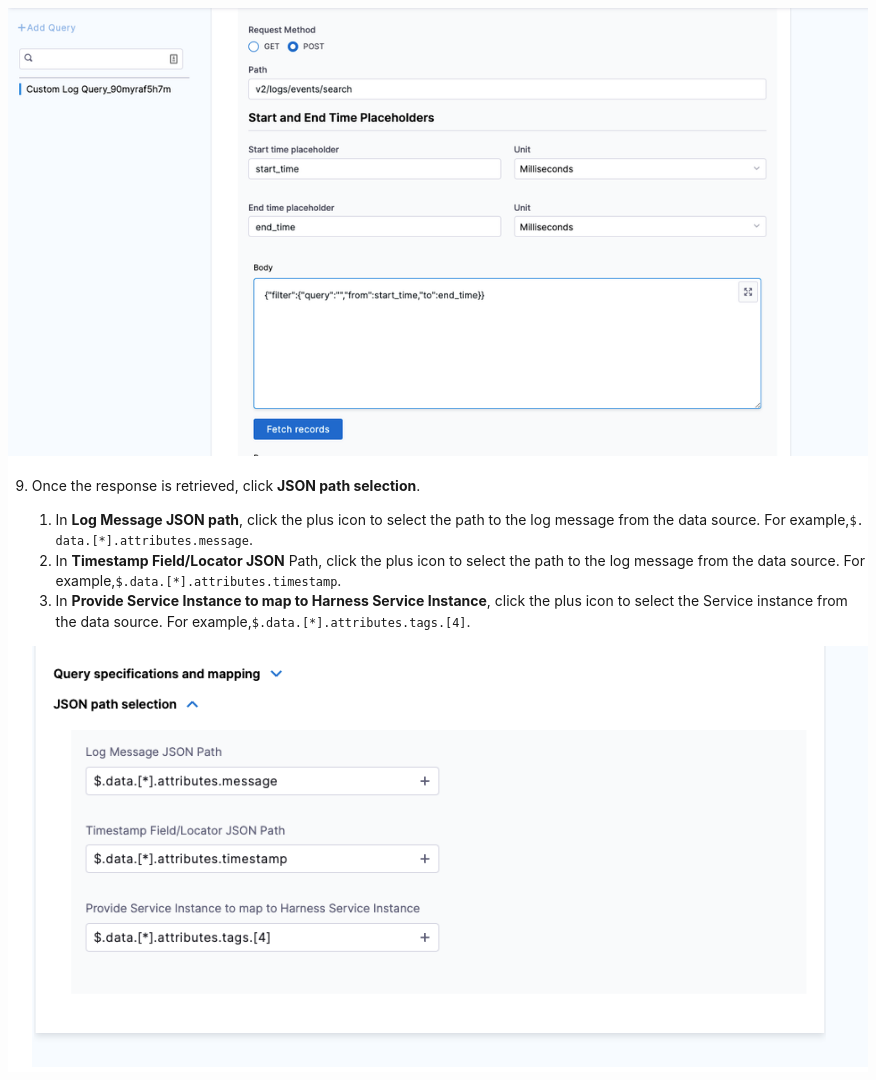    ![](./static/verify-deployments-with-custom-health-metrics-93.png)

9.  Once the response is retrieved, click **JSON path selection**.
	1. In **Log Message JSON path**, click the plus icon to select the path to the log message from the data source. For example,`$.data.[*].attributes.message`.
	2. In **Timestamp Field/Locator JSON** Path, click the plus icon to select the path to the log message from the data source. For example,`$.data.[*].attributes.timestamp`.
	3. In **Provide Service Instance to map to Harness Service Instance**, click the plus icon to select the Service instance from the data source. For example,`$.data.[*].attributes.tags.[4]`.

	![](./static/verify-deployments-with-custom-health-metrics-94.png)
